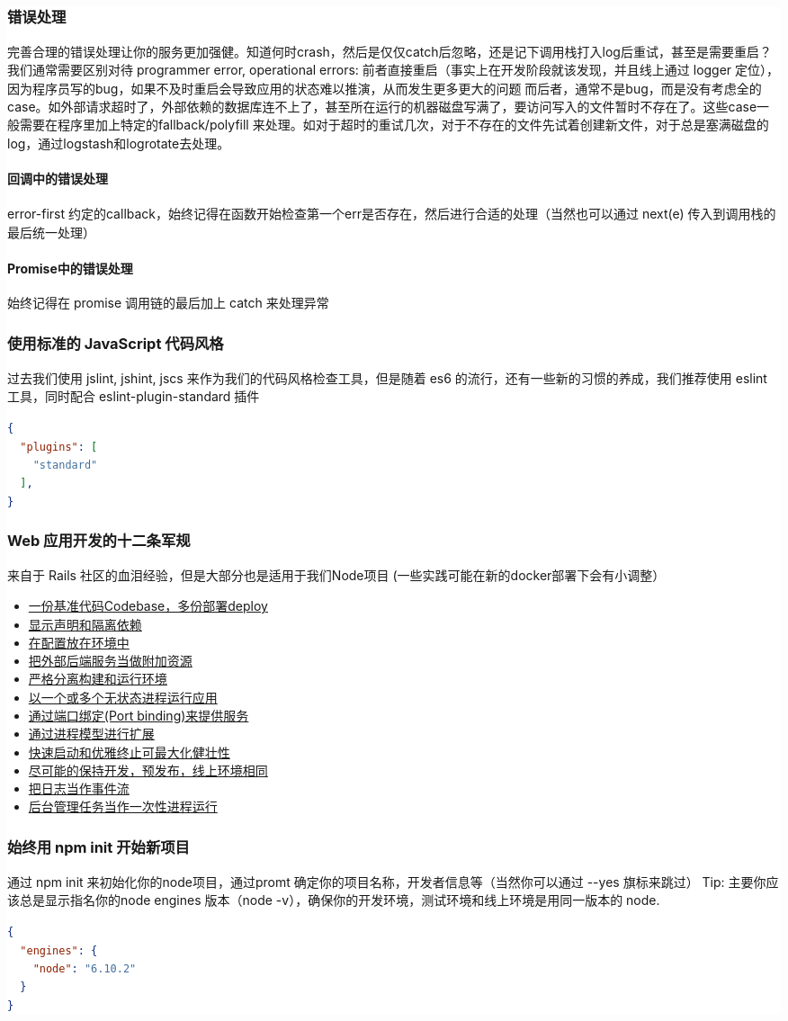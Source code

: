 ### 错误处理
完善合理的错误处理让你的服务更加强健。知道何时crash，然后是仅仅catch后忽略，还是记下调用栈打入log后重试，甚至是需要重启？
我们通常需要区别对待 programmer error, operational errors:
前者直接重启（事实上在开发阶段就该发现，并且线上通过 logger 定位），因为程序员写的bug，如果不及时重启会导致应用的状态难以推演，从而发生更多更大的问题
而后者，通常不是bug，而是没有考虑全的case。如外部请求超时了，外部依赖的数据库连不上了，甚至所在运行的机器磁盘写满了，要访问写入的文件暂时不存在了。这些case一般需要在程序里加上特定的fallback/polyfill 来处理。如对于超时的重试几次，对于不存在的文件先试着创建新文件，对于总是塞满磁盘的log，通过logstash和logrotate去处理。

#### 回调中的错误处理
error-first 约定的callback，始终记得在函数开始检查第一个err是否存在，然后进行合适的处理（当然也可以通过 next(e) 传入到调用栈的最后统一处理）

#### Promise中的错误处理 
始终记得在 promise 调用链的最后加上 catch 来处理异常

### 使用标准的 JavaScript 代码风格
过去我们使用 jslint, jshint, jscs 来作为我们的代码风格检查工具，但是随着 es6 的流行，还有一些新的习惯的养成，我们推荐使用 eslint 工具，同时配合 eslint-plugin-standard 插件

``` json
{
  "plugins": [
    "standard"
  ],
}
```

### Web 应用开发的十二条军规
来自于 Rails 社区的血泪经验，但是大部分也是适用于我们Node项目 (一些实践可能在新的docker部署下会有小调整）

- [一份基准代码Codebase，多份部署deploy](http://12factor.net/zh_cn/codebase)
- [显示声明和隔离依赖](http://12factor.net/zh_cn/dependencies)
- [在配置放在环境中](http://12factor.net/zh_cn/config)
- [把外部后端服务当做附加资源](http://12factor.net/zh_cn/backing-services)
- [严格分离构建和运行环境](http://12factor.net/zh_cn/build-release-run)
- [以一个或多个无状态进程运行应用](http://12factor.net/zh_cn/processes)
- [通过端口绑定(Port binding)来提供服务](http://12factor.net/zh_cn/port-binding)
- [通过进程模型进行扩展](http://12factor.net/zh_cn/concurrency)
- [快速启动和优雅终止可最大化健壮性](http://12factor.net/zh_cn/disposability)
- [尽可能的保持开发，预发布，线上环境相同](http://12factor.net/zh_cn/dev-prod-parity)
- [把日志当作事件流](http://12factor.net/zh_cn/logs)
- [后台管理任务当作一次性进程运行](http://12factor.net/zh_cn/admin-processes)

### 始终用 npm init 开始新项目
通过 npm init 来初始化你的node项目，通过promt 确定你的项目名称，开发者信息等（当然你可以通过 --yes 旗标来跳过）
Tip: 主要你应该总是显示指名你的node engines 版本（node -v），确保你的开发环境，测试环境和线上环境是用同一版本的 node.

``` json
{
  "engines": {
    "node": "6.10.2"
  }
}
```
